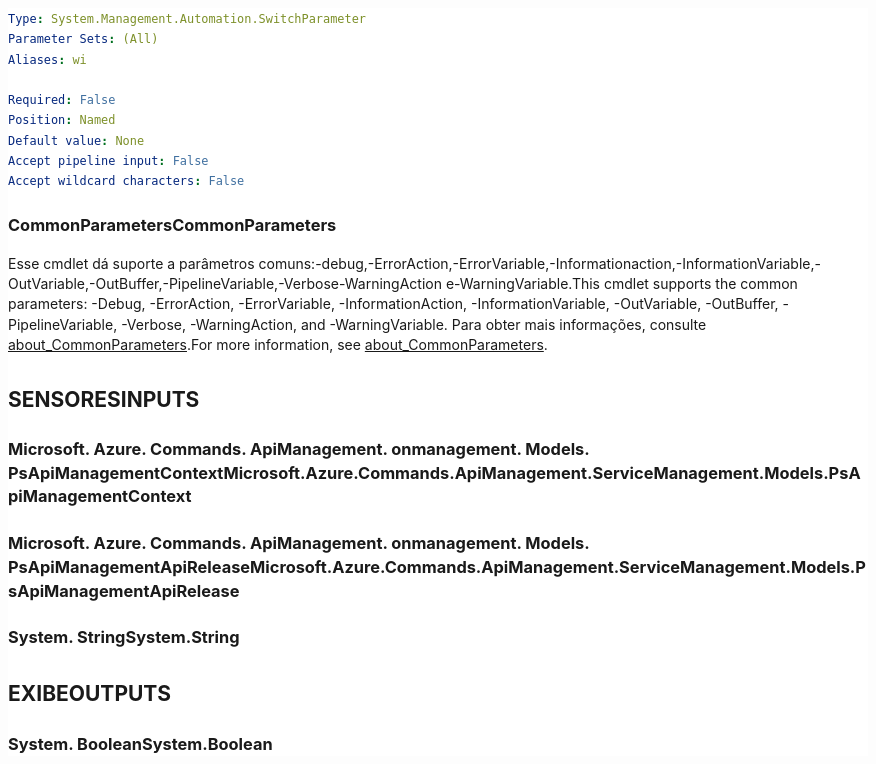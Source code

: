 ```yaml
Type: System.Management.Automation.SwitchParameter
Parameter Sets: (All)
Aliases: wi

Required: False
Position: Named
Default value: None
Accept pipeline input: False
Accept wildcard characters: False
```

### <span data-ttu-id="fdba1-135">CommonParameters</span><span class="sxs-lookup"><span data-stu-id="fdba1-135">CommonParameters</span></span>
<span data-ttu-id="fdba1-136">Esse cmdlet dá suporte a parâmetros comuns:-debug,-ErrorAction,-ErrorVariable,-Informationaction,-InformationVariable,-OutVariable,-OutBuffer,-PipelineVariable,-Verbose-WarningAction e-WarningVariable.</span><span class="sxs-lookup"><span data-stu-id="fdba1-136">This cmdlet supports the common parameters: -Debug, -ErrorAction, -ErrorVariable, -InformationAction, -InformationVariable, -OutVariable, -OutBuffer, -PipelineVariable, -Verbose, -WarningAction, and -WarningVariable.</span></span> <span data-ttu-id="fdba1-137">Para obter mais informações, consulte [about_CommonParameters](http://go.microsoft.com/fwlink/?LinkID=113216).</span><span class="sxs-lookup"><span data-stu-id="fdba1-137">For more information, see [about_CommonParameters](http://go.microsoft.com/fwlink/?LinkID=113216).</span></span>

## <span data-ttu-id="fdba1-138">SENSORES</span><span class="sxs-lookup"><span data-stu-id="fdba1-138">INPUTS</span></span>

### <span data-ttu-id="fdba1-139">Microsoft. Azure. Commands. ApiManagement. onmanagement. Models. PsApiManagementContext</span><span class="sxs-lookup"><span data-stu-id="fdba1-139">Microsoft.Azure.Commands.ApiManagement.ServiceManagement.Models.PsApiManagementContext</span></span>

### <span data-ttu-id="fdba1-140">Microsoft. Azure. Commands. ApiManagement. onmanagement. Models. PsApiManagementApiRelease</span><span class="sxs-lookup"><span data-stu-id="fdba1-140">Microsoft.Azure.Commands.ApiManagement.ServiceManagement.Models.PsApiManagementApiRelease</span></span>

### <span data-ttu-id="fdba1-141">System. String</span><span class="sxs-lookup"><span data-stu-id="fdba1-141">System.String</span></span>

## <span data-ttu-id="fdba1-142">EXIBE</span><span class="sxs-lookup"><span data-stu-id="fdba1-142">OUTPUTS</span></span>

### <span data-ttu-id="fdba1-143">System. Boolean</span><span class="sxs-lookup"><span data-stu-id="fdba1-143">System.Boolean</span></span>
